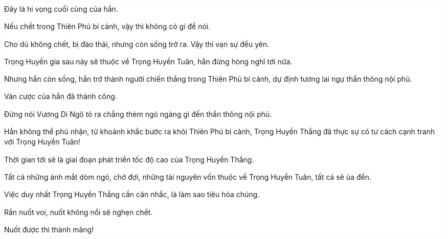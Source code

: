 Đây là hi vọng cuối cùng của hắn.

Nếu chết trong Thiên Phủ bí cảnh, vậy thì không có gì để nói.

Cho dù không chết, bị đào thải, nhưng còn sống trở ra. Vậy thì vạn sự đều yên.

Trọng Huyền gia sau này sẽ thuộc về Trọng Huyền Tuân, hắn đừng hòng nghĩ tới nữa.

Nhưng hắn còn sống, hắn trở thành người chiến thắng trong Thiên Phủ bí cảnh, dự định tương lai ngự thần thông nội phủ.

Ván cược của hắn đã thành công.

Đừng nói Vương Di Ngô tỏ ra chẳng thèm ngó ngàng gì đến thần thông nội phủ.

Hắn không thể phủ nhận, từ khoảnh khắc bước ra khỏi Thiên Phủ bí cảnh, Trọng Huyền Thắng đã thực sự có tư cách cạnh tranh với Trọng Huyền Tuân!

Thời gian tới sẽ là giai đoạn phát triển tốc độ cao của Trọng Huyền Thắng.

Tất cả những ánh mắt dòm ngó, chờ đợi, những tài nguyên vốn thuộc về Trọng Huyền Tuân, tất cả sẽ ùa đến.

Việc duy nhất Trọng Huyền Thắng cần cân nhắc, là làm sao tiêu hóa chúng.

Rắn nuốt voi, nuốt không nổi sẽ nghẹn chết.

Nuốt được thì thành mãng!